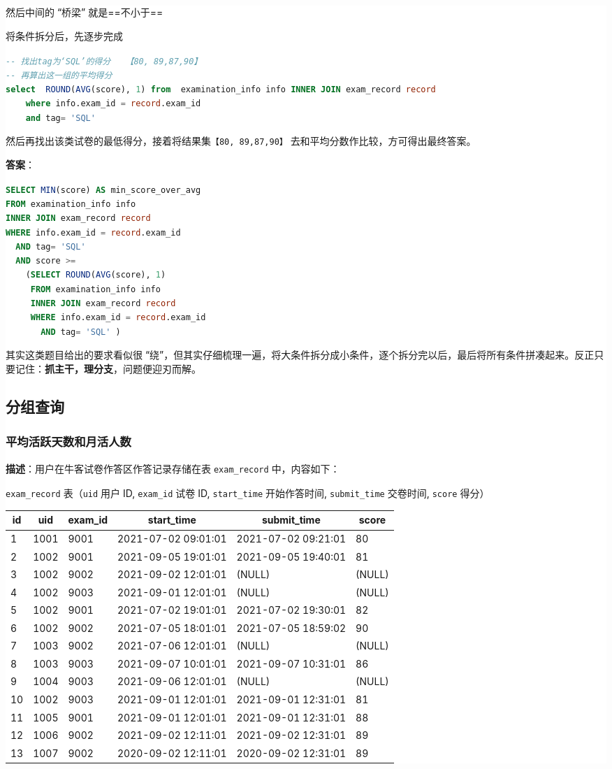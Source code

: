 然后中间的 “桥梁” 就是==不小于==

将条件拆分后，先逐步完成

```sql
-- 找出tag为‘SQL’的得分   【80, 89,87,90】
-- 再算出这一组的平均得分
select  ROUND(AVG(score), 1) from  examination_info info INNER JOIN exam_record record
	where info.exam_id = record.exam_id
	and tag= 'SQL'
```

然后再找出该类试卷的最低得分，接着将结果集`【80, 89,87,90】` 去和平均分数作比较，方可得出最终答案。

**答案**：

```sql
SELECT MIN(score) AS min_score_over_avg
FROM examination_info info
INNER JOIN exam_record record
WHERE info.exam_id = record.exam_id
  AND tag= 'SQL'
  AND score >=
    (SELECT ROUND(AVG(score), 1)
     FROM examination_info info
     INNER JOIN exam_record record
     WHERE info.exam_id = record.exam_id
       AND tag= 'SQL' )
```

其实这类题目给出的要求看似很 “绕”，但其实仔细梳理一遍，将大条件拆分成小条件，逐个拆分完以后，最后将所有条件拼凑起来。反正只要记住：**抓主干，理分支**，问题便迎刃而解。

## 分组查询

### 平均活跃天数和月活人数

**描述**：用户在牛客试卷作答区作答记录存储在表 `exam_record` 中，内容如下：

`exam_record` 表（`uid` 用户 ID, `exam_id` 试卷 ID, `start_time` 开始作答时间, `submit_time` 交卷时间, `score` 得分）

| id   | uid  | exam_id | start_time          | submit_time         | score  |
| ---- | ---- | ------- | ------------------- | ------------------- | ------ |
| 1    | 1001 | 9001    | 2021-07-02 09:01:01 | 2021-07-02 09:21:01 | 80     |
| 2    | 1002 | 9001    | 2021-09-05 19:01:01 | 2021-09-05 19:40:01 | 81     |
| 3    | 1002 | 9002    | 2021-09-02 12:01:01 | (NULL)              | (NULL) |
| 4    | 1002 | 9003    | 2021-09-01 12:01:01 | (NULL)              | (NULL) |
| 5    | 1002 | 9001    | 2021-07-02 19:01:01 | 2021-07-02 19:30:01 | 82     |
| 6    | 1002 | 9002    | 2021-07-05 18:01:01 | 2021-07-05 18:59:02 | 90     |
| 7    | 1003 | 9002    | 2021-07-06 12:01:01 | (NULL)              | (NULL) |
| 8    | 1003 | 9003    | 2021-09-07 10:01:01 | 2021-09-07 10:31:01 | 86     |
| 9    | 1004 | 9003    | 2021-09-06 12:01:01 | (NULL)              | (NULL) |
| 10   | 1002 | 9003    | 2021-09-01 12:01:01 | 2021-09-01 12:31:01 | 81     |
| 11   | 1005 | 9001    | 2021-09-01 12:01:01 | 2021-09-01 12:31:01 | 88     |
| 12   | 1006 | 9002    | 2021-09-02 12:11:01 | 2021-09-02 12:31:01 | 89     |
| 13   | 1007 | 9002    | 2020-09-02 12:11:01 | 2020-09-02 12:31:01 | 89     |

